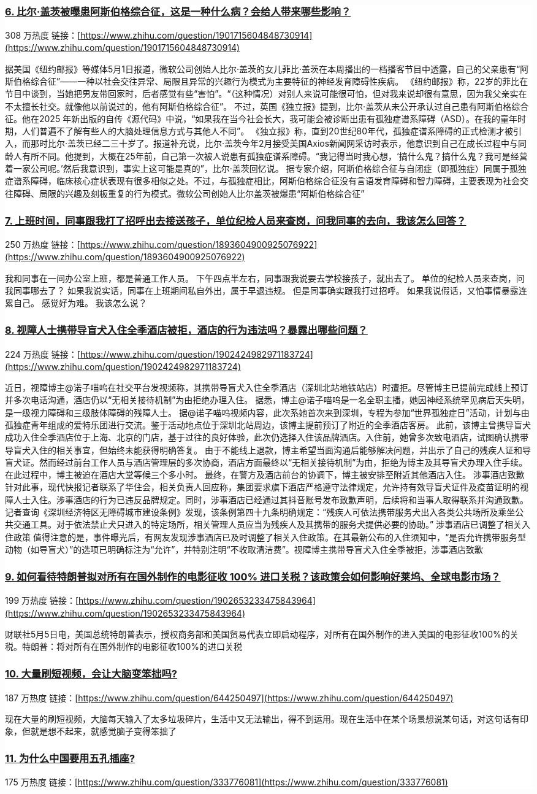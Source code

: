 

### [6. 比尔·盖茨被曝患阿斯伯格综合征，这是一种什么病？会给人带来哪些影响？](https://www.zhihu.com/question/1901715604848730914)
308 万热度 链接：[https://www.zhihu.com/question/1901715604848730914](https://www.zhihu.com/question/1901715604848730914)

据美国《纽约邮报》等媒体5月1日报道，微软公司创始人比尔·盖茨的女儿菲比·盖茨在本周播出的一档播客节目中透露，自己的父亲患有“阿斯伯格综合征”——一种以社会交往异常、局限且异常的兴趣行为模式为主要特征的神经发育障碍性疾病。 《纽约邮报》称，22岁的菲比在节目中谈到，当她把男友带回家时，后者感觉有些“害怕”。“（这种情况）对别人来说可能很可怕，但对我来说却很有意思，因为我父亲实在不太擅长社交。就像他以前说过的，他有阿斯伯格综合征”。 不过，英国《独立报》提到，比尔·盖茨从未公开承认过自己患有阿斯伯格综合征。他在2025 年新出版的自传《源代码》中说，“如果我在当今社会长大，我可能会被诊断出患有孤独症谱系障碍（ASD）。在我的童年时期，人们普遍不了解有些人的大脑处理信息方式与其他人不同”。 《独立报》称，直到20世纪80年代，孤独症谱系障碍的正式检测才被引入，而那时比尔·盖茨已经二三十岁了。报道补充说，比尔·盖茨今年2月接受美国Axios新闻网采访时表示，他意识到自己在成长过程中与同龄人有所不同。他提到，大概在25年前，自己第一次被人说患有孤独症谱系障碍。“我记得当时我心想，‘搞什么鬼？搞什么鬼？我可是经营着一家公司呢。’然后我意识到，事实上这可能是真的”，比尔·盖茨回忆说。 据专家介绍，阿斯伯格综合征与自闭症（即孤独症）同属于孤独症谱系障碍，临床核心症状表现有很多相似之处。不过，与孤独症相比，阿斯伯格综合征没有言语发育障碍和智力障碍，主要表现为社会交往障碍、局限的兴趣及刻板重复的行为模式。微软公司创始人比尔盖茨被爆患“阿斯伯格综合征”

### [7. 上班时间，同事跟我打了招呼出去接送孩子，单位纪检人员来查岗，问我同事的去向，我该怎么回答？](https://www.zhihu.com/question/1893604900925076922)
250 万热度 链接：[https://www.zhihu.com/question/1893604900925076922](https://www.zhihu.com/question/1893604900925076922)

我和同事在一间办公室上班，都是普通工作人员。 下午四点半左右，同事跟我说要去学校接孩子，就出去了。 单位的纪检人员来查岗，问我同事哪去了？ 如果我说实话，同事在上班期间私自外出，属于早退违规。 但是同事确实跟我打过招呼。 如果我说假话，又怕事情暴露连累自己。 感觉好为难。 我该怎么说？

### [8. 视障人士携带导盲犬入住全季酒店被拒，酒店的行为违法吗？暴露出哪些问题？](https://www.zhihu.com/question/1902424982971183724)
224 万热度 链接：[https://www.zhihu.com/question/1902424982971183724](https://www.zhihu.com/question/1902424982971183724)

近日，视障博主@诺子喵呜在社交平台发视频称，其携带导盲犬入住全季酒店（深圳北站地铁站店）时遭拒。尽管博主已提前完成线上预订并多次电话沟通，酒店仍以“无相关接待机制”为由拒绝办理入住。 据悉，博主@诺子喵呜是一名全职主播，她因神经系统罕见病后天失明，是一级视力障碍和三级肢体障碍的残障人士。 据@诺子喵呜视频内容，此次系她首次来到深圳，专程为参加“世界孤独症日”活动，计划与由孤独症青年组成的爱特乐团进行交流。鉴于活动地点位于深圳北站周边，该博主提前预订了附近的全季酒店客房。 此前，该博主曾携导盲犬成功入住全季酒店位于上海、北京的门店，基于过往的良好体验，此次仍选择入住该品牌酒店。入住前，她曾多次致电酒店，试图确认携带导盲犬入住的相关事宜，但始终未能获得明确答复。 由于不能线上退款，博主希望当面沟通后能够解决问题，并出示了自己的残疾人证和导盲犬证。然而经过前台工作人员与酒店管理层的多次协商，酒店方面最终以“无相关接待机制”为由，拒绝为博主及其导盲犬办理入住手续。在此过程中，博主被迫在酒店大堂等候三个多小时。 最终，在警方及酒店前台的协调下，博主被安排至附近其他酒店入住。 涉事酒店致歉 针对此事，现代快报记者联系了华住会，相关负责人回应称，集团要求旗下酒店严格遵守法律规定，允许持有效导盲犬证件及疫苗证明的视障人士入住。涉事酒店的行为已违反品牌规定。同时，涉事酒店已经通过其抖音账号发布致歉声明，后续将和当事人取得联系并沟通致歉。 记者查询《深圳经济特区无障碍城市建设条例》发现，该条例第四十九条明确规定：“残疾人可依法携带服务犬出入各类公共场所及乘坐公共交通工具。对于依法禁止犬只进入的特定场所，相关管理人员应当为残疾人及其携带的服务犬提供必要的协助。” 涉事酒店已调整了相关入住政策 值得注意的是，事件曝光后，有网友发现涉事酒店已及时调整了相关入住政策。在其最新公布的入住须知中，“是否允许携带服务型动物（如导盲犬）”的选项已明确标注为“允许”，并特别注明“不收取清洁费”。视障博主携带导盲犬入住全季被拒，涉事酒店致歉

### [9. 如何看待特朗普拟对所有在国外制作的电影征收 100% 进口关税？该政策会如何影响好莱坞、全球电影市场？](https://www.zhihu.com/question/1902653233475843964)
199 万热度 链接：[https://www.zhihu.com/question/1902653233475843964](https://www.zhihu.com/question/1902653233475843964)

财联社5月5日电，美国总统特朗普表示，授权商务部和美国贸易代表立即启动程序，对所有在国外制作的进入美国的电影征收100%的关税。特朗普：将对所有在国外制作的电影征收100%的进口关税

### [10. 大量刷短视频，会让大脑变笨拙吗?](https://www.zhihu.com/question/644250497)
187 万热度 链接：[https://www.zhihu.com/question/644250497](https://www.zhihu.com/question/644250497)

现在大量的刷短视频，大脑每天输入了太多垃圾碎片，生活中又无法输出，得不到运用。现在生活中在某个场景想说某句话，对这句话有印象，但就是想不起来，就感觉脑子变得笨拙了

### [11. 为什么中国要用五孔插座?](https://www.zhihu.com/question/333776081)
175 万热度 链接：[https://www.zhihu.com/question/333776081](https://www.zhihu.com/question/333776081)
